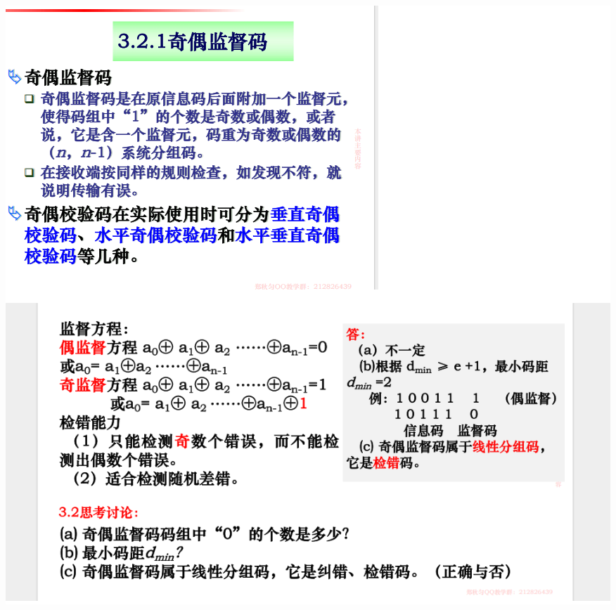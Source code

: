 ![image-20250515205314423](./assets/image-20250515205314423.png)

![image-20250515205340917](./assets/image-20250515205340917.png)
